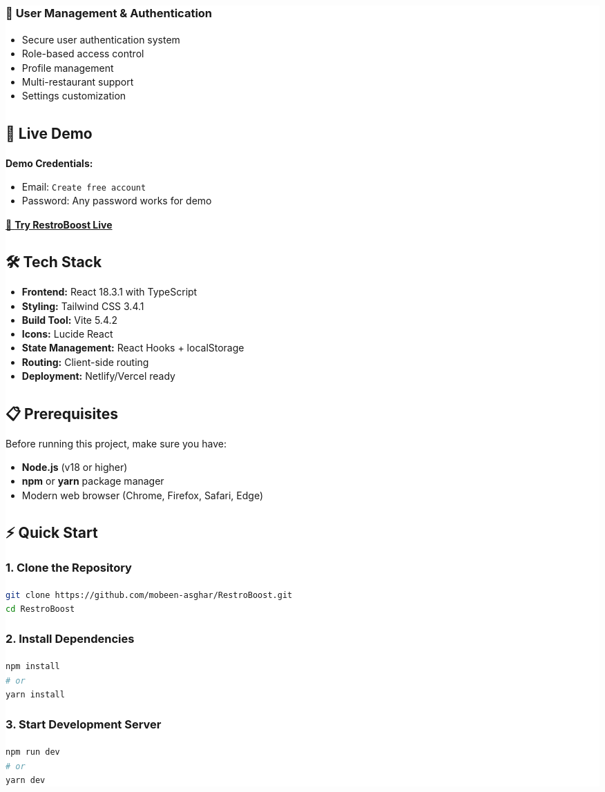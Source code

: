 ### 👥 **User Management & Authentication**
- Secure user authentication system
- Role-based access control
- Profile management
- Multi-restaurant support
- Settings customization

## 🚀 Live Demo

**Demo Credentials:**
- Email: `Create free account`
- Password: Any password works for demo

[🔗 **Try RestroBoost Live**](https://restroboost.netlify.app)

## 🛠️ Tech Stack

- **Frontend:** React 18.3.1 with TypeScript
- **Styling:** Tailwind CSS 3.4.1
- **Build Tool:** Vite 5.4.2
- **Icons:** Lucide React
- **State Management:** React Hooks + localStorage
- **Routing:** Client-side routing
- **Deployment:** Netlify/Vercel ready

## 📋 Prerequisites

Before running this project, make sure you have:

- **Node.js** (v18 or higher)
- **npm** or **yarn** package manager
- Modern web browser (Chrome, Firefox, Safari, Edge)

## ⚡ Quick Start

### 1. Clone the Repository
```bash
git clone https://github.com/mobeen-asghar/RestroBoost.git
cd RestroBoost
```

### 2. Install Dependencies
```bash
npm install
# or
yarn install
```

### 3. Start Development Server
```bash
npm run dev
# or
yarn dev
```
